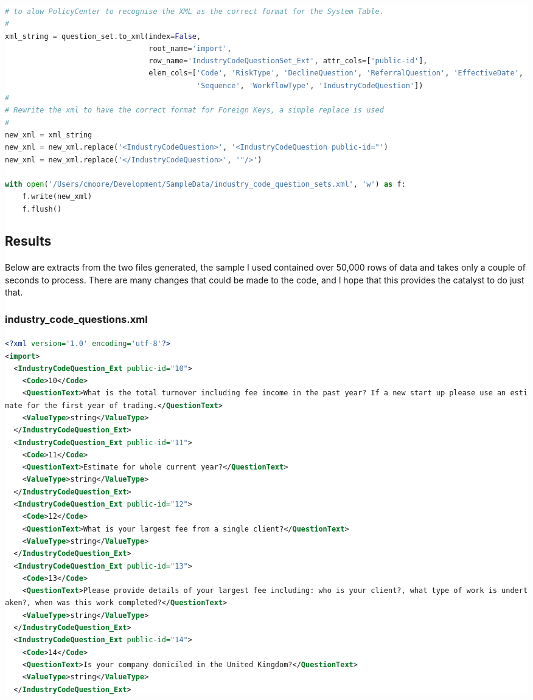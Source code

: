 ``` python
# to alow PolicyCenter to recognise the XML as the correct format for the System Table.
#
xml_string = question_set.to_xml(index=False,
                                 root_name='import',
                                 row_name='IndustryCodeQuestionSet_Ext', attr_cols=['public-id'],
                                 elem_cols=['Code', 'RiskType', 'DeclineQuestion', 'ReferralQuestion', 'EffectiveDate',
                                            'Sequence', 'WorkflowType', 'IndustryCodeQuestion'])
#
# Rewrite the xml to have the correct format for Foreign Keys, a simple replace is used
#
new_xml = xml_string
new_xml = new_xml.replace('<IndustryCodeQuestion>', '<IndustryCodeQuestion public-id="')
new_xml = new_xml.replace('</IndustryCodeQuestion>', '"/>')

with open('/Users/cmoore/Development/SampleData/industry_code_question_sets.xml', 'w') as f:
    f.write(new_xml)
    f.flush()

```

<div style="page-break-after: always;"></div>

## Results

Below are extracts from the two files generated, the sample I used contained over 50,000 rows of data and takes only a couple of seconds to process. There are many changes that could be made to the code, and I hope that this provides the catalyst to do just that. 

### industry_code_questions.xml

``` xml
<?xml version='1.0' encoding='utf-8'?>
<import>
  <IndustryCodeQuestion_Ext public-id="10">
    <Code>10</Code>
    <QuestionText>What is the total turnover including fee income in the past year? If a new start up please use an estimate for the first year of trading.</QuestionText>
    <ValueType>string</ValueType>
  </IndustryCodeQuestion_Ext>
  <IndustryCodeQuestion_Ext public-id="11">
    <Code>11</Code>
    <QuestionText>Estimate for whole current year?</QuestionText>
    <ValueType>string</ValueType>
  </IndustryCodeQuestion_Ext>
  <IndustryCodeQuestion_Ext public-id="12">
    <Code>12</Code>
    <QuestionText>What is your largest fee from a single client?</QuestionText>
    <ValueType>string</ValueType>
  </IndustryCodeQuestion_Ext>
  <IndustryCodeQuestion_Ext public-id="13">
    <Code>13</Code>
    <QuestionText>Please provide details of your largest fee including: who is your client?, what type of work is undertaken?, when was this work completed?</QuestionText>
    <ValueType>string</ValueType>
  </IndustryCodeQuestion_Ext>
  <IndustryCodeQuestion_Ext public-id="14">
    <Code>14</Code>
    <QuestionText>Is your company domiciled in the United Kingdom?</QuestionText>
    <ValueType>string</ValueType>
  </IndustryCodeQuestion_Ext>
```
